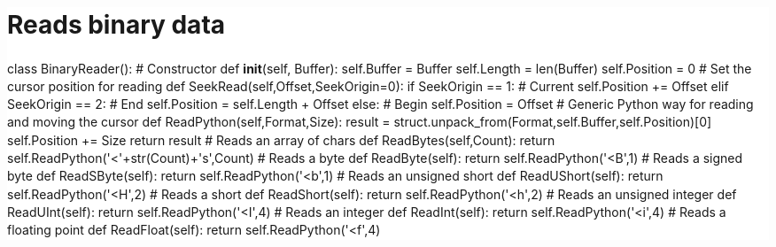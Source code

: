 # Reads binary data
class BinaryReader():
	# Constructor
	def __init__(self, Buffer):
		self.Buffer = Buffer
		self.Length = len(Buffer)
		self.Position = 0
	# Set the cursor position for reading
	def SeekRead(self,Offset,SeekOrigin=0):
		if SeekOrigin == 1: # Current
			self.Position += Offset
		elif SeekOrigin == 2: # End
			self.Position = self.Length + Offset
		else: # Begin
			self.Position = Offset
	# Generic Python way for reading and moving the cursor
	def ReadPython(self,Format,Size):
		result = struct.unpack_from(Format,self.Buffer,self.Position)[0]
		self.Position += Size
		return result
	# Reads an array of chars
	def ReadBytes(self,Count):
		return self.ReadPython('<'+str(Count)+'s',Count)
	# Reads a byte
	def ReadByte(self):
		return self.ReadPython('<B',1)
	# Reads a signed byte
	def ReadSByte(self):
		return self.ReadPython('<b',1)
	# Reads an unsigned short
	def ReadUShort(self):
		return self.ReadPython('<H',2)
	# Reads a short
	def ReadShort(self):
		return self.ReadPython('<h',2)
	# Reads an unsigned integer
	def ReadUInt(self):
		return self.ReadPython('<I',4)
	# Reads an integer
	def ReadInt(self):
		return self.ReadPython('<i',4)
	# Reads a floating point
	def ReadFloat(self):
		return self.ReadPython('<f',4)